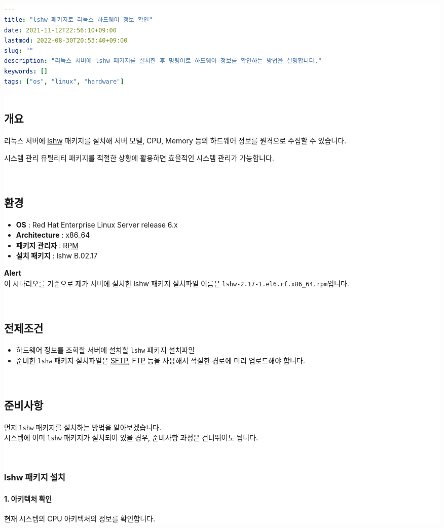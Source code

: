 ```yaml
---
title: "lshw 패키지로 리눅스 하드웨어 정보 확인"
date: 2021-11-12T22:56:10+09:00
lastmod: 2022-08-30T20:53:40+09:00
slug: ""
description: "리눅스 서버에 lshw 패키지를 설치한 후 명령어로 하드웨어 정보를 확인하는 방법을 설명합니다."
keywords: []
tags: ["os", "linux", "hardware"]
---
```


## 개요

리눅스 서버에 <abbr title="list hardware">lshw</abbr> 패키지를 설치해 서버 모델, CPU, Memory 등의 하드웨어 정보를 원격으로 수집할 수 있습니다.

시스템 관리 유틸리티 패키지를 적절한 상황에 활용하면 효율적인 시스템 관리가 가능합니다.

&nbsp;

## 환경

- **OS** : Red Hat Enterprise Linux Server release 6.x
- **Architecture** : x86_64
- **패키지 관리자** : <abbr title="RPM Package Manager">RPM</abbr>
- **설치 패키지** : lshw B.02.17

**Alert**  
이 시나리오를 기준으로 제가 서버에 설치한 lshw 패키지 설치파일 이름은 `lshw-2.17-1.el6.rf.x86_64.rpm`입니다.

&nbsp;

## 전제조건

- 하드웨어 정보를 조회할 서버에 설치할 `lshw` 패키지 설치파일
- 준비한 `lshw` 패키지 설치파일은 <abbr title="Secure File Transfer Protocol">SFTP</abbr>, <abbr title="File Transfer Protocol">FTP</abbr> 등을 사용해서 적절한 경로에 미리 업로드해야 합니다.

&nbsp;

## 준비사항

먼저 `lshw` 패키지를 설치하는 방법을 알아보겠습니다.  
시스템에 이미 `lshw` 패키지가 설치되어 있을 경우, 준비사항 과정은 건너뛰어도 됩니다.

&nbsp;

### lshw 패키지 설치

#### 1. 아키텍처 확인

현재 시스템의 CPU 아키텍처의 정보를 확인합니다.
